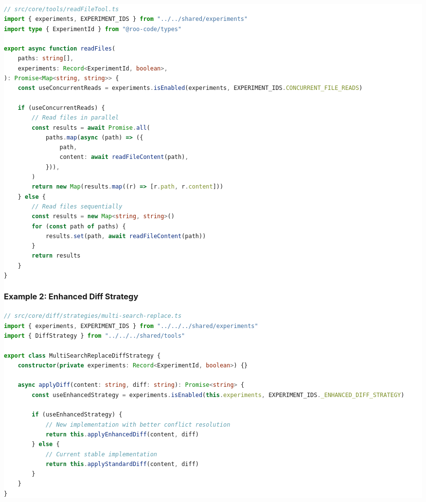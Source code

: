```typescript
// src/core/tools/readFileTool.ts
import { experiments, EXPERIMENT_IDS } from "../../shared/experiments"
import type { ExperimentId } from "@roo-code/types"

export async function readFiles(
	paths: string[],
	experiments: Record<ExperimentId, boolean>,
): Promise<Map<string, string>> {
	const useConcurrentReads = experiments.isEnabled(experiments, EXPERIMENT_IDS.CONCURRENT_FILE_READS)

	if (useConcurrentReads) {
		// Read files in parallel
		const results = await Promise.all(
			paths.map(async (path) => ({
				path,
				content: await readFileContent(path),
			})),
		)
		return new Map(results.map((r) => [r.path, r.content]))
	} else {
		// Read files sequentially
		const results = new Map<string, string>()
		for (const path of paths) {
			results.set(path, await readFileContent(path))
		}
		return results
	}
}
```

### Example 2: Enhanced Diff Strategy

```typescript
// src/core/diff/strategies/multi-search-replace.ts
import { experiments, EXPERIMENT_IDS } from "../../../shared/experiments"
import { DiffStrategy } from "../../../shared/tools"

export class MultiSearchReplaceDiffStrategy {
	constructor(private experiments: Record<ExperimentId, boolean>) {}

	async applyDiff(content: string, diff: string): Promise<string> {
		const useEnhancedStrategy = experiments.isEnabled(this.experiments, EXPERIMENT_IDS._ENHANCED_DIFF_STRATEGY)

		if (useEnhancedStrategy) {
			// New implementation with better conflict resolution
			return this.applyEnhancedDiff(content, diff)
		} else {
			// Current stable implementation
			return this.applyStandardDiff(content, diff)
		}
	}
}
```
